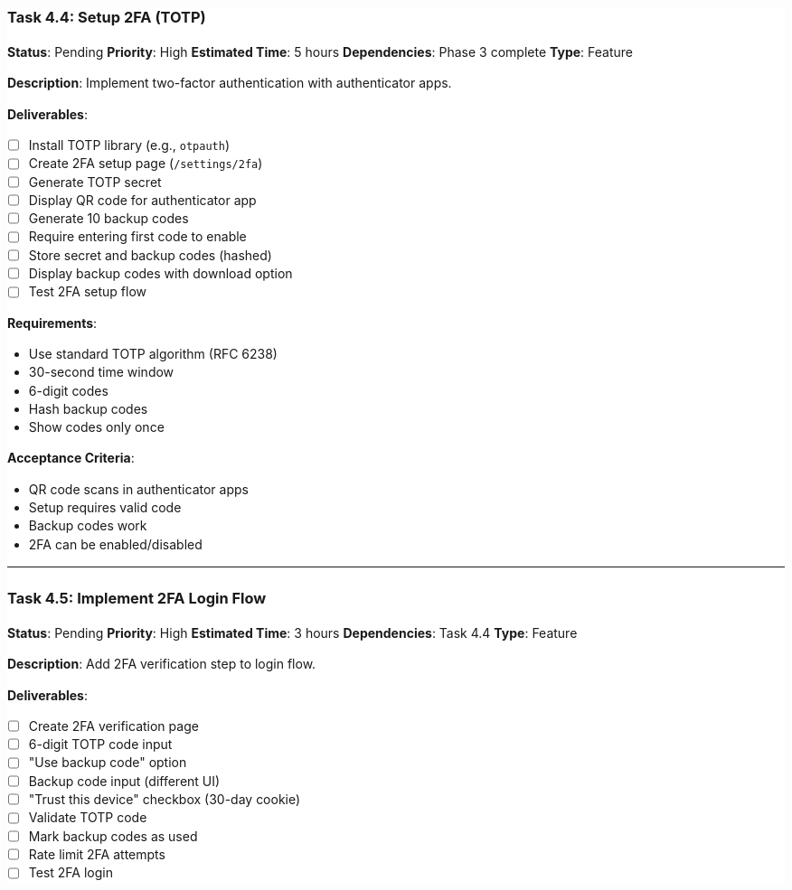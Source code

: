 ### Task 4.4: Setup 2FA (TOTP)

**Status**: Pending
**Priority**: High
**Estimated Time**: 5 hours
**Dependencies**: Phase 3 complete
**Type**: Feature

**Description**:
Implement two-factor authentication with authenticator apps.

**Deliverables**:
- [ ] Install TOTP library (e.g., `otpauth`)
- [ ] Create 2FA setup page (`/settings/2fa`)
- [ ] Generate TOTP secret
- [ ] Display QR code for authenticator app
- [ ] Generate 10 backup codes
- [ ] Require entering first code to enable
- [ ] Store secret and backup codes (hashed)
- [ ] Display backup codes with download option
- [ ] Test 2FA setup flow

**Requirements**:
- Use standard TOTP algorithm (RFC 6238)
- 30-second time window
- 6-digit codes
- Hash backup codes
- Show codes only once

**Acceptance Criteria**:
- QR code scans in authenticator apps
- Setup requires valid code
- Backup codes work
- 2FA can be enabled/disabled

---

### Task 4.5: Implement 2FA Login Flow

**Status**: Pending
**Priority**: High
**Estimated Time**: 3 hours
**Dependencies**: Task 4.4
**Type**: Feature

**Description**:
Add 2FA verification step to login flow.

**Deliverables**:
- [ ] Create 2FA verification page
- [ ] 6-digit TOTP code input
- [ ] "Use backup code" option
- [ ] Backup code input (different UI)
- [ ] "Trust this device" checkbox (30-day cookie)
- [ ] Validate TOTP code
- [ ] Mark backup codes as used
- [ ] Rate limit 2FA attempts
- [ ] Test 2FA login
